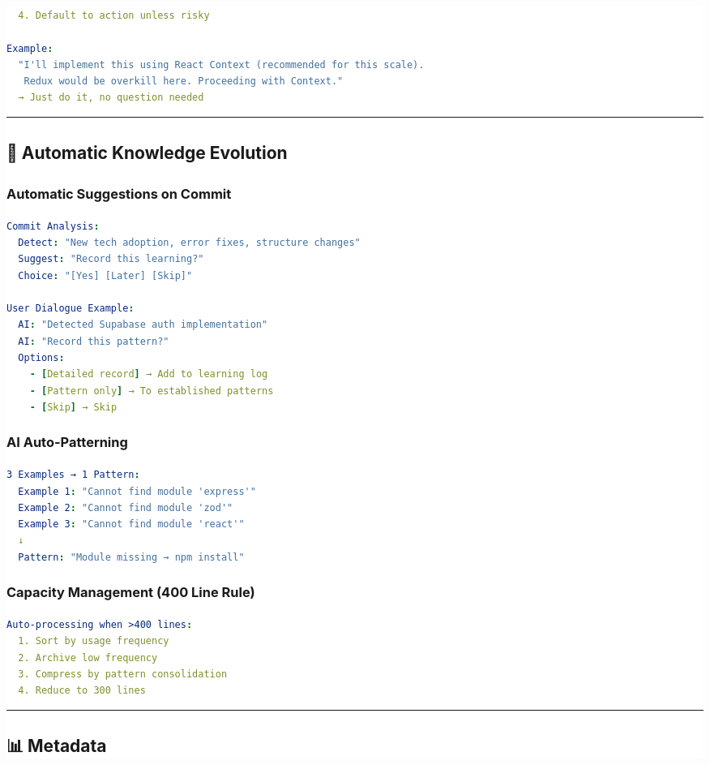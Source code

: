```yaml
  4. Default to action unless risky

Example:
  "I'll implement this using React Context (recommended for this scale).
   Redux would be overkill here. Proceeding with Context."
  → Just do it, no question needed
```

---

## 🔄 Automatic Knowledge Evolution

### Automatic Suggestions on Commit
```yaml
Commit Analysis:
  Detect: "New tech adoption, error fixes, structure changes"
  Suggest: "Record this learning?"
  Choice: "[Yes] [Later] [Skip]"

User Dialogue Example:
  AI: "Detected Supabase auth implementation"
  AI: "Record this pattern?"
  Options:
    - [Detailed record] → Add to learning log
    - [Pattern only] → To established patterns
    - [Skip] → Skip
```

### AI Auto-Patterning
```yaml
3 Examples → 1 Pattern:
  Example 1: "Cannot find module 'express'"
  Example 2: "Cannot find module 'zod'"
  Example 3: "Cannot find module 'react'"
  ↓
  Pattern: "Module missing → npm install"
```

### Capacity Management (400 Line Rule)
```yaml
Auto-processing when >400 lines:
  1. Sort by usage frequency
  2. Archive low frequency
  3. Compress by pattern consolidation
  4. Reduce to 300 lines
```

---

## 📊 Metadata
